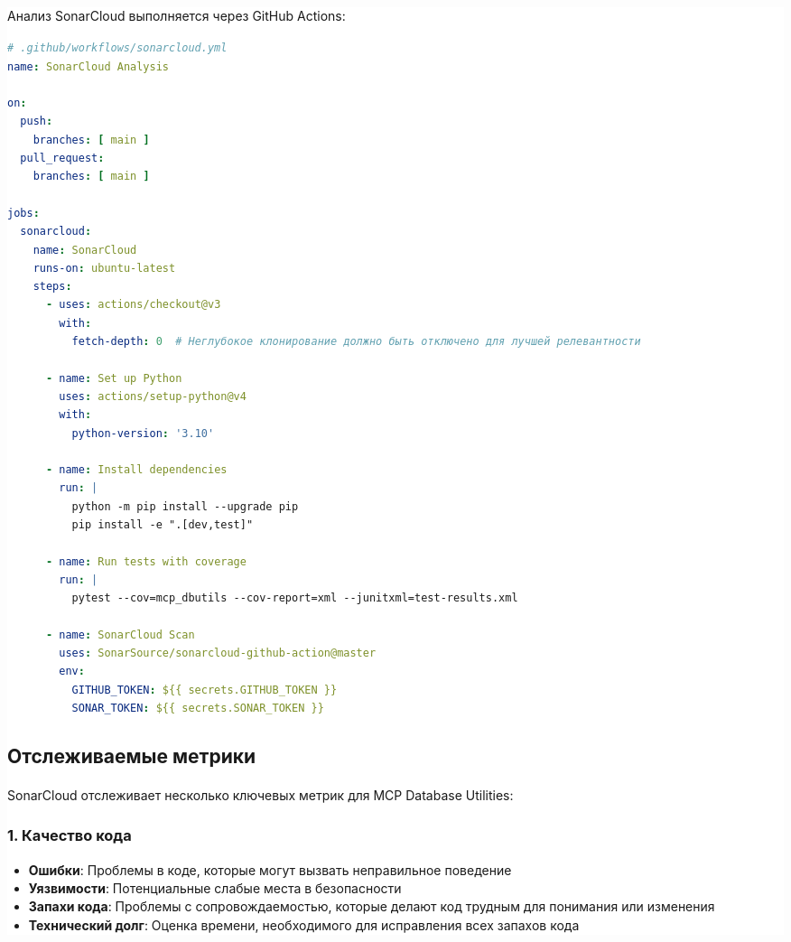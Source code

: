 Анализ SonarCloud выполняется через GitHub Actions:

```yaml
# .github/workflows/sonarcloud.yml
name: SonarCloud Analysis

on:
  push:
    branches: [ main ]
  pull_request:
    branches: [ main ]

jobs:
  sonarcloud:
    name: SonarCloud
    runs-on: ubuntu-latest
    steps:
      - uses: actions/checkout@v3
        with:
          fetch-depth: 0  # Неглубокое клонирование должно быть отключено для лучшей релевантности
      
      - name: Set up Python
        uses: actions/setup-python@v4
        with:
          python-version: '3.10'
      
      - name: Install dependencies
        run: |
          python -m pip install --upgrade pip
          pip install -e ".[dev,test]"
      
      - name: Run tests with coverage
        run: |
          pytest --cov=mcp_dbutils --cov-report=xml --junitxml=test-results.xml
      
      - name: SonarCloud Scan
        uses: SonarSource/sonarcloud-github-action@master
        env:
          GITHUB_TOKEN: ${{ secrets.GITHUB_TOKEN }}
          SONAR_TOKEN: ${{ secrets.SONAR_TOKEN }}
```

## Отслеживаемые метрики

SonarCloud отслеживает несколько ключевых метрик для MCP Database Utilities:

### 1. Качество кода

- **Ошибки**: Проблемы в коде, которые могут вызвать неправильное поведение
- **Уязвимости**: Потенциальные слабые места в безопасности
- **Запахи кода**: Проблемы с сопровождаемостью, которые делают код трудным для понимания или изменения
- **Технический долг**: Оценка времени, необходимого для исправления всех запахов кода
